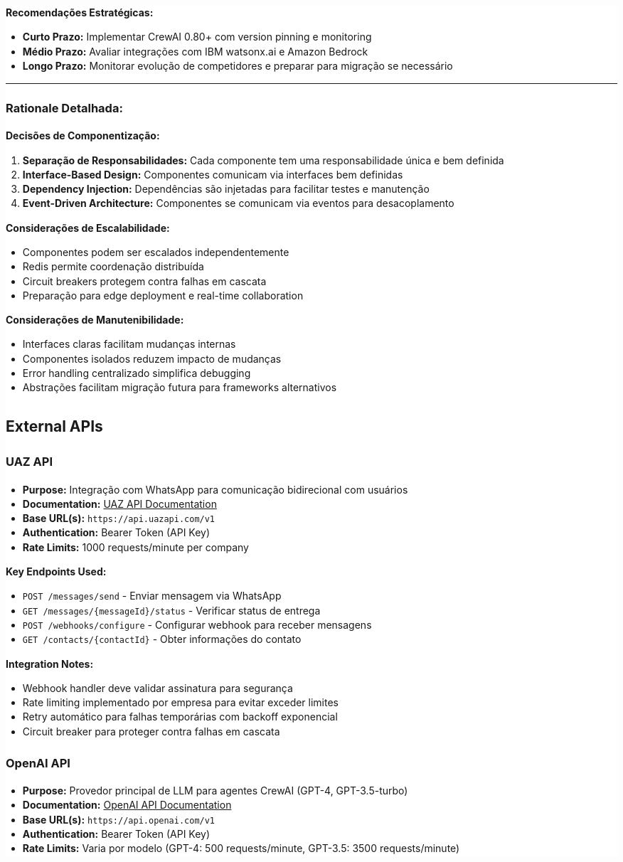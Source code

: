 **Recomendações Estratégicas:**
- **Curto Prazo:** Implementar CrewAI 0.80+ com version pinning e monitoring
- **Médio Prazo:** Avaliar integrações com IBM watsonx.ai e Amazon Bedrock
- **Longo Prazo:** Monitorar evolução de competidores e preparar para migração se necessário

---

### **Rationale Detalhada:**

**Decisões de Componentização:**
1. **Separação de Responsabilidades:** Cada componente tem uma responsabilidade única e bem definida
2. **Interface-Based Design:** Componentes comunicam via interfaces bem definidas
3. **Dependency Injection:** Dependências são injetadas para facilitar testes e manutenção
4. **Event-Driven Architecture:** Componentes se comunicam via eventos para desacoplamento

**Considerações de Escalabilidade:**
- Componentes podem ser escalados independentemente
- Redis permite coordenação distribuída
- Circuit breakers protegem contra falhas em cascata
- Preparação para edge deployment e real-time collaboration

**Considerações de Manutenibilidade:**
- Interfaces claras facilitam mudanças internas
- Componentes isolados reduzem impacto de mudanças
- Error handling centralizado simplifica debugging
- Abstrações facilitam migração futura para frameworks alternativos

## External APIs

### UAZ API
- **Purpose:** Integração com WhatsApp para comunicação bidirecional com usuários
- **Documentation:** [UAZ API Documentation](https://docs.uazapi.com)
- **Base URL(s):** `https://api.uazapi.com/v1`
- **Authentication:** Bearer Token (API Key)
- **Rate Limits:** 1000 requests/minute per company

**Key Endpoints Used:**
- `POST /messages/send` - Enviar mensagem via WhatsApp
- `GET /messages/{messageId}/status` - Verificar status de entrega
- `POST /webhooks/configure` - Configurar webhook para receber mensagens
- `GET /contacts/{contactId}` - Obter informações do contato

**Integration Notes:** 
- Webhook handler deve validar assinatura para segurança
- Rate limiting implementado por empresa para evitar exceder limites
- Retry automático para falhas temporárias com backoff exponencial
- Circuit breaker para proteger contra falhas em cascata

### OpenAI API
- **Purpose:** Provedor principal de LLM para agentes CrewAI (GPT-4, GPT-3.5-turbo)
- **Documentation:** [OpenAI API Documentation](https://platform.openai.com/docs)
- **Base URL(s):** `https://api.openai.com/v1`
- **Authentication:** Bearer Token (API Key)
- **Rate Limits:** Varia por modelo (GPT-4: 500 requests/minute, GPT-3.5: 3500 requests/minute)

